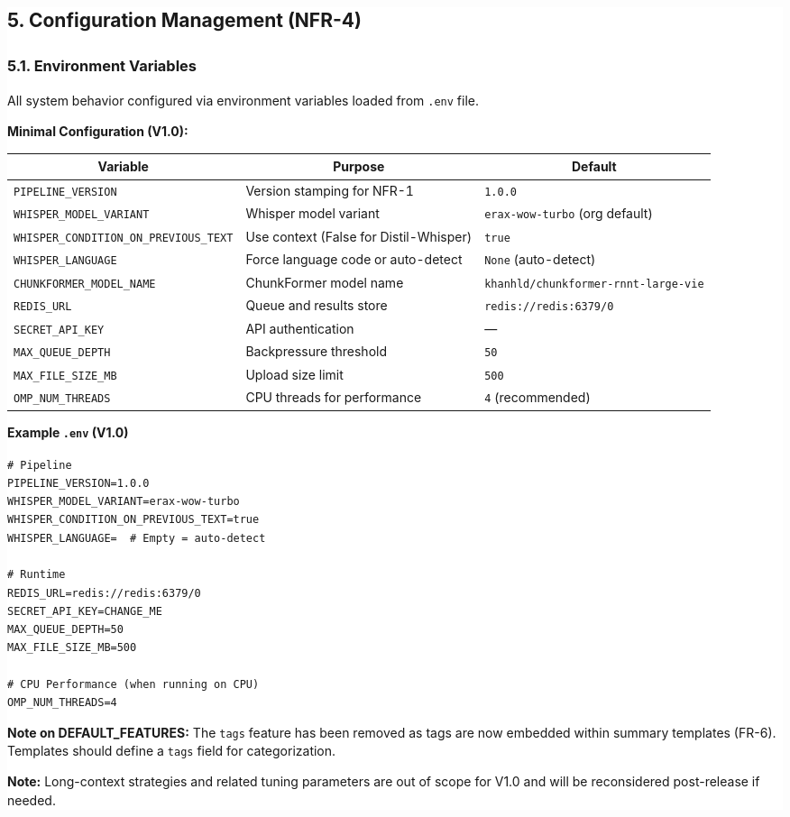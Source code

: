 
## 5. Configuration Management (NFR-4)

### 5.1. Environment Variables

All system behavior configured via environment variables loaded from `.env` file.

**Minimal Configuration (V1.0):**

| Variable                             | Purpose                                | Default                              |
| ------------------------------------ | -------------------------------------- | ------------------------------------ |
| `PIPELINE_VERSION`                   | Version stamping for NFR-1             | `1.0.0`                              |
| `WHISPER_MODEL_VARIANT`              | Whisper model variant                  | `erax-wow-turbo` (org default)       |
| `WHISPER_CONDITION_ON_PREVIOUS_TEXT` | Use context (False for Distil-Whisper) | `true`                               |
| `WHISPER_LANGUAGE`                   | Force language code or auto-detect     | `None` (auto-detect)                 |
| `CHUNKFORMER_MODEL_NAME`             | ChunkFormer model name                 | `khanhld/chunkformer-rnnt-large-vie` |
| `REDIS_URL`                          | Queue and results store                | `redis://redis:6379/0`               |
| `SECRET_API_KEY`                     | API authentication                     | —                                    |
| `MAX_QUEUE_DEPTH`                    | Backpressure threshold                 | `50`                                 |
| `MAX_FILE_SIZE_MB`                   | Upload size limit                      | `500`                                |
| `OMP_NUM_THREADS`                    | CPU threads for performance            | `4` (recommended)                    |

**Example `.env` (V1.0)**

```env
# Pipeline
PIPELINE_VERSION=1.0.0
WHISPER_MODEL_VARIANT=erax-wow-turbo
WHISPER_CONDITION_ON_PREVIOUS_TEXT=true
WHISPER_LANGUAGE=  # Empty = auto-detect

# Runtime
REDIS_URL=redis://redis:6379/0
SECRET_API_KEY=CHANGE_ME
MAX_QUEUE_DEPTH=50
MAX_FILE_SIZE_MB=500

# CPU Performance (when running on CPU)
OMP_NUM_THREADS=4
```

**Note on DEFAULT_FEATURES:** The `tags` feature has been removed as tags are now embedded within summary templates (FR-6). Templates should define a `tags` field for categorization.

**Note:** Long-context strategies and related tuning parameters are out of scope for V1.0 and will be reconsidered post-release if needed.
